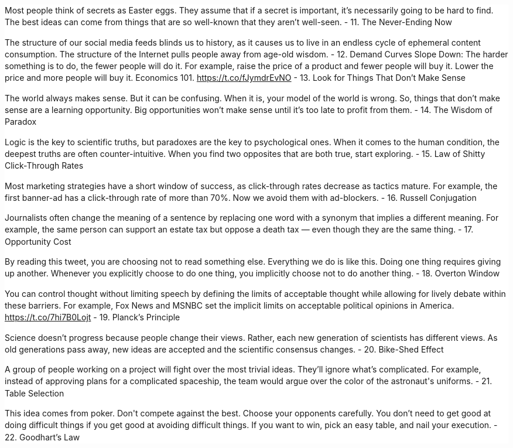 Most people think of secrets as Easter eggs. They assume that if a secret is important, it’s necessarily going to be hard to find. The best ideas can come from things that are so well-known that they aren’t well-seen. 
    - 11. The Never-Ending Now

The structure of our social media feeds blinds us to history, as it causes us to live in an endless cycle of ephemeral content consumption. The structure of the Internet pulls people away from age-old wisdom. 
    - 12. Demand Curves Slope Down: The harder something is to do, the fewer people will do it. For example, raise the price of a product and fewer people will buy it. Lower the price and more people will buy it. Economics 101. https://t.co/fJymdrEvNO 
    - 13. Look for Things That Don’t Make Sense

The world always makes sense. But it can be confusing. When it is, your model of the world is wrong. So, things that don’t make sense are a learning opportunity. Big opportunities won’t make sense until it’s too late to profit from them. 
    - 14. The Wisdom of Paradox

Logic is the key to scientific truths, but paradoxes are the key to psychological ones. When it comes to the human condition, the deepest truths are often counter-intuitive. When you find two opposites that are both true, start exploring. 
    - 15. Law of Shitty Click-Through Rates 

Most marketing strategies have a short window of success, as click-through rates decrease as tactics mature. For example, the first banner-ad has a click-through rate of more than 70%. Now we avoid them with ad-blockers. 
    - 16. Russell Conjugation 

Journalists often change the meaning of a sentence by replacing one word with a synonym that implies a different meaning. For example, the same person can support an estate tax but oppose a death tax — even though they are the same thing. 
    - 17. Opportunity Cost

By reading this tweet, you are choosing not to read something else. Everything we do is like this. Doing one thing requires giving up another. Whenever you explicitly choose to do one thing, you implicitly choose not to do another thing. 
    - 18. Overton Window

You can control thought without limiting speech by defining the limits of acceptable thought while allowing for lively debate within these barriers. For example, Fox News and MSNBC set the implicit limits on acceptable political opinions in America. https://t.co/7hi7B0Lojt 
    - 19. Planck’s Principle

Science doesn’t progress because people change their views. Rather, each new generation of scientists has different views. As old generations pass away, new ideas are accepted and the scientific consensus changes. 
    - 20. Bike-Shed Effect

A group of people working on a project will fight over the most trivial ideas. They’ll ignore what’s complicated. For example, instead of approving plans for a complicated spaceship, the team would argue over the color of the astronaut's uniforms. 
    - 21. Table Selection 

This idea comes from poker. Don't compete against the best. Choose your opponents carefully. You don’t need to get good at doing difficult things if you get good at avoiding difficult things. If you want to win, pick an easy table, and nail your execution. 
    - 22. Goodhart’s Law
